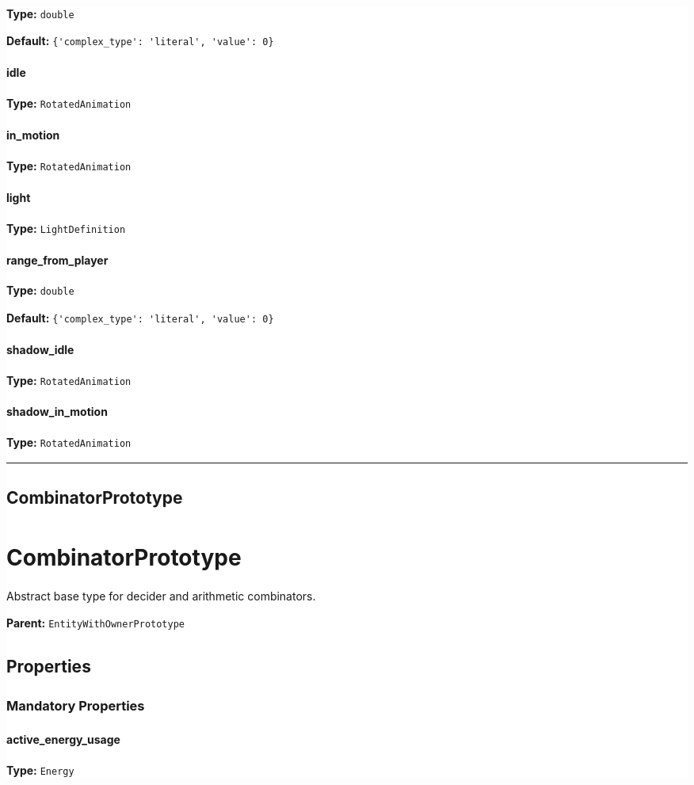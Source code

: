 **Type:** `double`



**Default:** `{'complex_type': 'literal', 'value': 0}`

#### idle

**Type:** `RotatedAnimation`



#### in_motion

**Type:** `RotatedAnimation`



#### light

**Type:** `LightDefinition`



#### range_from_player

**Type:** `double`



**Default:** `{'complex_type': 'literal', 'value': 0}`

#### shadow_idle

**Type:** `RotatedAnimation`



#### shadow_in_motion

**Type:** `RotatedAnimation`

---

## CombinatorPrototype

# CombinatorPrototype

Abstract base type for decider and arithmetic combinators.

**Parent:** `EntityWithOwnerPrototype`

## Properties

### Mandatory Properties

#### active_energy_usage

**Type:** `Energy`

